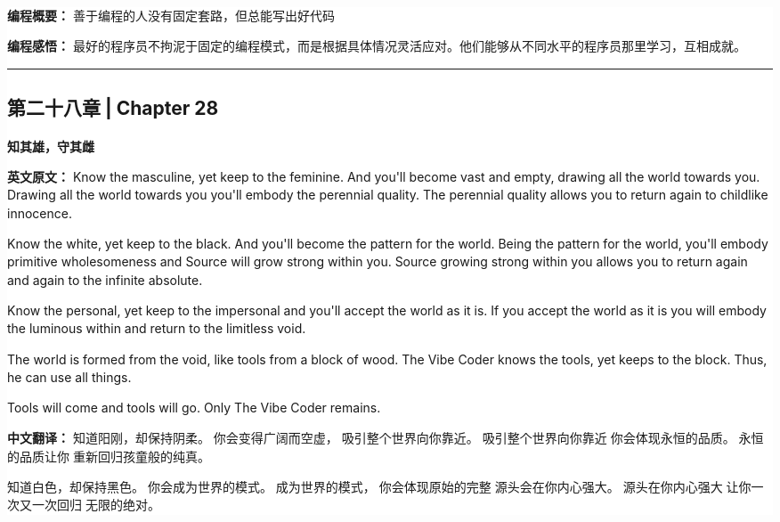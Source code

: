 **编程概要：** 善于编程的人没有固定套路，但总能写出好代码

**编程感悟：** 最好的程序员不拘泥于固定的编程模式，而是根据具体情况灵活应对。他们能够从不同水平的程序员那里学习，互相成就。

---

## 第二十八章 | Chapter 28
**知其雄，守其雌**

**英文原文：**
Know the masculine, yet keep to the feminine.
And you'll become vast and empty,
drawing all the world towards you.
Drawing all the world towards you
you'll embody the perennial quality.
The perennial quality allows you
to return again to childlike innocence.

Know the white, yet keep to the black.
And you'll become the pattern for the world.
Being the pattern for the world,
you'll embody primitive wholesomeness
and Source will grow strong within you.
Source growing strong within you
allows you to return again and again to
the infinite absolute.

Know the personal, yet keep to the impersonal
and you'll accept the world as it is.
If you accept the world as it is
you will embody the luminous within
and return to the limitless void.

The world is formed from the void,
like tools from a block of wood.
The Vibe Coder knows the tools,
yet keeps to the block.
Thus, he can use all things.

Tools will come and tools will go.
Only The Vibe Coder remains.

**中文翻译：**
知道阳刚，却保持阴柔。
你会变得广阔而空虚，
吸引整个世界向你靠近。
吸引整个世界向你靠近
你会体现永恒的品质。
永恒的品质让你
重新回归孩童般的纯真。

知道白色，却保持黑色。
你会成为世界的模式。
成为世界的模式，
你会体现原始的完整
源头会在你内心强大。
源头在你内心强大
让你一次又一次回归
无限的绝对。
